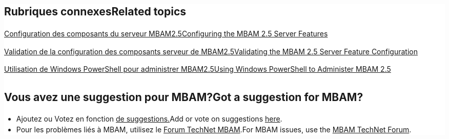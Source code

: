  




## <span data-ttu-id="96fa3-241">Rubriques connexes</span><span class="sxs-lookup"><span data-stu-id="96fa3-241">Related topics</span></span>


[<span data-ttu-id="96fa3-242">Configuration des composants du serveur MBAM2.5</span><span class="sxs-lookup"><span data-stu-id="96fa3-242">Configuring the MBAM 2.5 Server Features</span></span>](configuring-the-mbam-25-server-features.md)

[<span data-ttu-id="96fa3-243">Validation de la configuration des composants serveur de MBAM2.5</span><span class="sxs-lookup"><span data-stu-id="96fa3-243">Validating the MBAM 2.5 Server Feature Configuration</span></span>](validating-the-mbam-25-server-feature-configuration.md)

[<span data-ttu-id="96fa3-244">Utilisation de Windows PowerShell pour administrer MBAM2.5</span><span class="sxs-lookup"><span data-stu-id="96fa3-244">Using Windows PowerShell to Administer MBAM 2.5</span></span>](using-windows-powershell-to-administer-mbam-25.md)

 
## <span data-ttu-id="96fa3-245">Vous avez une suggestion pour MBAM?</span><span class="sxs-lookup"><span data-stu-id="96fa3-245">Got a suggestion for MBAM?</span></span>
- <span data-ttu-id="96fa3-246">Ajoutez ou Votez en fonction [de suggestions.](http://mbam.uservoice.com/forums/268571-microsoft-bitlocker-administration-and-monitoring)</span><span class="sxs-lookup"><span data-stu-id="96fa3-246">Add or vote on suggestions [here](http://mbam.uservoice.com/forums/268571-microsoft-bitlocker-administration-and-monitoring).</span></span> 
- <span data-ttu-id="96fa3-247">Pour les problèmes liés à MBAM, utilisez le [Forum TechNet MBAM](https://social.technet.microsoft.com/Forums/home?forum=mdopmbam).</span><span class="sxs-lookup"><span data-stu-id="96fa3-247">For MBAM issues, use the [MBAM TechNet Forum](https://social.technet.microsoft.com/Forums/home?forum=mdopmbam).</span></span>
 





